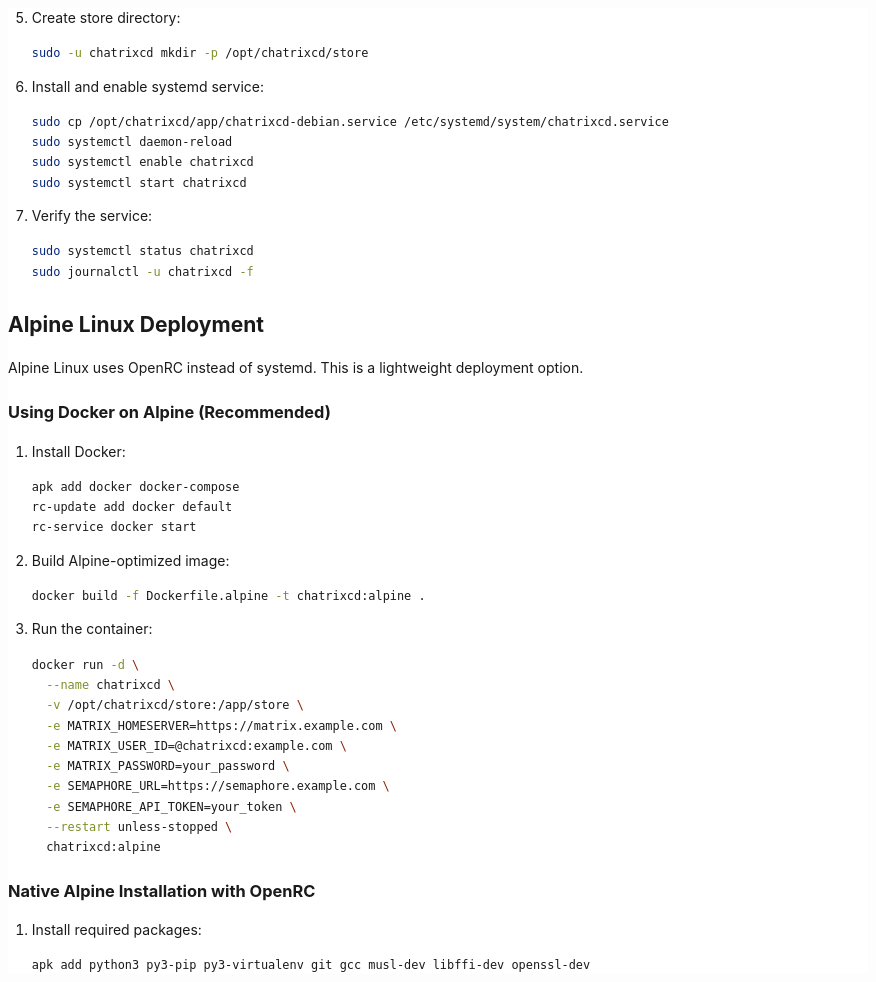 5. Create store directory:
   ```bash
   sudo -u chatrixcd mkdir -p /opt/chatrixcd/store
   ```

6. Install and enable systemd service:
   ```bash
   sudo cp /opt/chatrixcd/app/chatrixcd-debian.service /etc/systemd/system/chatrixcd.service
   sudo systemctl daemon-reload
   sudo systemctl enable chatrixcd
   sudo systemctl start chatrixcd
   ```

7. Verify the service:
   ```bash
   sudo systemctl status chatrixcd
   sudo journalctl -u chatrixcd -f
   ```

## Alpine Linux Deployment

Alpine Linux uses OpenRC instead of systemd. This is a lightweight deployment option.

### Using Docker on Alpine (Recommended)

1. Install Docker:
   ```bash
   apk add docker docker-compose
   rc-update add docker default
   rc-service docker start
   ```

2. Build Alpine-optimized image:
   ```bash
   docker build -f Dockerfile.alpine -t chatrixcd:alpine .
   ```

3. Run the container:
   ```bash
   docker run -d \
     --name chatrixcd \
     -v /opt/chatrixcd/store:/app/store \
     -e MATRIX_HOMESERVER=https://matrix.example.com \
     -e MATRIX_USER_ID=@chatrixcd:example.com \
     -e MATRIX_PASSWORD=your_password \
     -e SEMAPHORE_URL=https://semaphore.example.com \
     -e SEMAPHORE_API_TOKEN=your_token \
     --restart unless-stopped \
     chatrixcd:alpine
   ```

### Native Alpine Installation with OpenRC

1. Install required packages:
   ```bash
   apk add python3 py3-pip py3-virtualenv git gcc musl-dev libffi-dev openssl-dev
   ```
